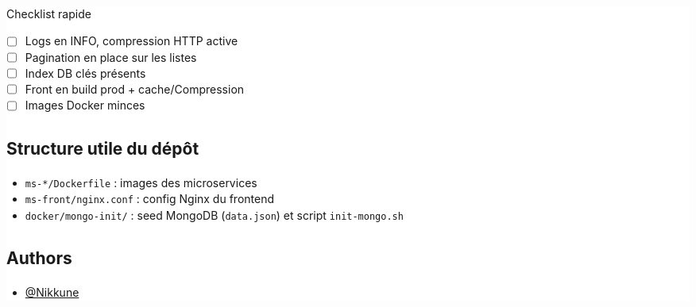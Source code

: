 Checklist rapide
- [ ] Logs en INFO, compression HTTP active
- [ ] Pagination en place sur les listes
- [ ] Index DB clés présents
- [ ] Front en build prod + cache/Compression
- [ ] Images Docker minces

## Structure utile du dépôt

- `ms-*/Dockerfile` : images des microservices
- `ms-front/nginx.conf` : config Nginx du frontend
- `docker/mongo-init/` : seed MongoDB (`data.json`) et script `init-mongo.sh`

## Authors

- [@Nikkune](https://www.github.com/Nikkune)